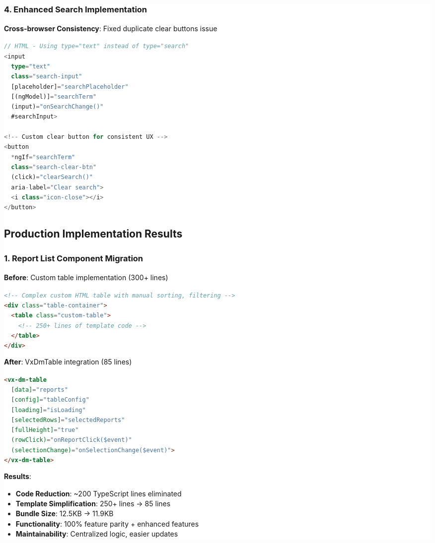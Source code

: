 ### 4. Enhanced Search Implementation
**Cross-browser Consistency**: Fixed duplicate clear buttons issue

```typescript
// HTML - Using type="text" instead of type="search"
<input
  type="text"
  class="search-input"
  [placeholder]="searchPlaceholder"
  [(ngModel)]="searchTerm"
  (input)="onSearchChange()"
  #searchInput>

<!-- Custom clear button for consistent UX -->
<button 
  *ngIf="searchTerm" 
  class="search-clear-btn"
  (click)="clearSearch()"
  aria-label="Clear search">
  <i class="icon-close"></i>
</button>
```

## Production Implementation Results

### 1. Report List Component Migration
**Before**: Custom table implementation (300+ lines)
```html
<!-- Complex custom HTML table with manual sorting, filtering -->
<div class="table-container">
  <table class="custom-table">
    <!-- 250+ lines of template code -->
  </table>
</div>
```

**After**: VxDmTable integration (85 lines)
```html
<vx-dm-table
  [data]="reports"
  [config]="tableConfig"
  [loading]="isLoading"
  [selectedRows]="selectedReports"
  [fullHeight]="true"
  (rowClick)="onReportClick($event)"
  (selectionChange)="onSelectionChange($event)">
</vx-dm-table>
```

**Results**:
- **Code Reduction**: ~200 TypeScript lines eliminated
- **Template Simplification**: 250+ lines → 85 lines
- **Bundle Size**: 12.5KB → 11.9KB
- **Functionality**: 100% feature parity + enhanced features
- **Maintainability**: Centralized logic, easier updates
